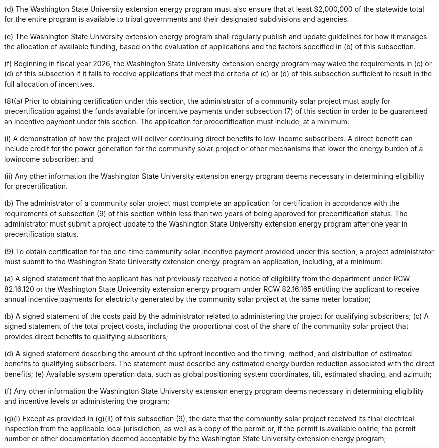 (d) The Washington State University extension energy program must also ensure that at least \$2,000,000 of the statewide total for the entire program is available to tribal governments and their designated subdivisions and agencies.  

(e) The Washington State University extension energy program shall regularly publish and update guidelines for how it manages the allocation of available funding, based on the evaluation of applications and the factors specified in (b) of this subsection.  

(f) Beginning in fiscal year 2026, the Washington State University extension energy program may waive the requirements in (c) or (d) of this subsection if it fails to receive applications that meet the criteria of (c) or (d) of this subsection sufficient to result in the full allocation of incentives.  

(8)(a) Prior to obtaining certification under this section, the administrator of a community solar project must apply for precertification against the funds available for incentive payments under subsection (7) of this section in order to be guaranteed an incentive payment under this section. The application for precertification must include, at a minimum:  

(i) A demonstration of how the project will deliver continuing direct benefits to low-income subscribers. A direct benefit can include credit for the power generation for the community solar project or other mechanisms that lower the energy burden of a lowincome subscriber; and  

(ii) Any other information the Washington State University extension energy program deems necessary in determining eligibility for precertification.  

(b) The administrator of a community solar project must complete an application for certification in accordance with the requirements of subsection (9) of this section within less than two years of being approved for precertification status. The administrator must submit a project update to the Washington State University extension energy program after one year in precertification status.  

(9) To obtain certification for the one-time community solar incentive payment provided under this section, a project administrator must submit to the Washington State University extension energy program an application, including, at a minimum:  

(a) A signed statement that the applicant has not previously received a notice of eligibility from the department under RCW 82.16.120 or the Washington State University extension energy program under RCW 82.16.165 entitling the applicant to receive annual incentive payments for electricity generated by the community solar project at the same meter location;  

(b) A signed statement of the costs paid by the administrator related to administering the project for qualifying subscribers; (c) A signed statement of the total project costs, including the proportional cost of the share of the community solar project that provides direct benefits to qualifying subscribers;  

(d) A signed statement describing the amount of the upfront incentive and the timing, method, and distribution of estimated benefits to qualifying subscribers. The statement must describe any estimated energy burden reduction associated with the direct benefits; (e) Available system operation data, such as global positioning system coordinates, tilt, estimated shading, and azimuth;  

(f) Any other information the Washington State University extension energy program deems necessary in determining eligibility and incentive levels or administering the program;  

(g)(i) Except as provided in (g)(ii) of this subsection (9), the date that the community solar project received its final electrical inspection from the applicable local jurisdiction, as well as a copy of the permit or, if the permit is available online, the permit number or other documentation deemed acceptable by the Washington State University extension energy program;  
